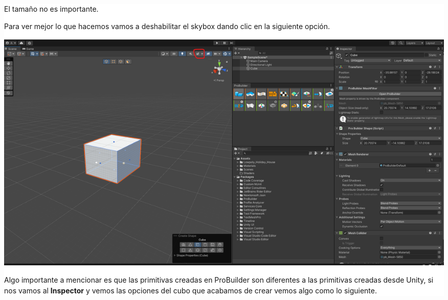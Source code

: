 El tamaño no es importante.

Para ver mejor lo que hacemos vamos a deshabilitar el skybox dando clic en la siguiente opción.

![graficas](/graphics/assets/img/lab5/59_lab5.png)

Algo importante a mencionar es que las primitivas creadas en ProBuilder son diferentes a las primitivas creadas desde Unity, si nos vamos al **Inspector** y vemos las opciones del cubo que acabamos de crear vemos algo como lo siguiente.
